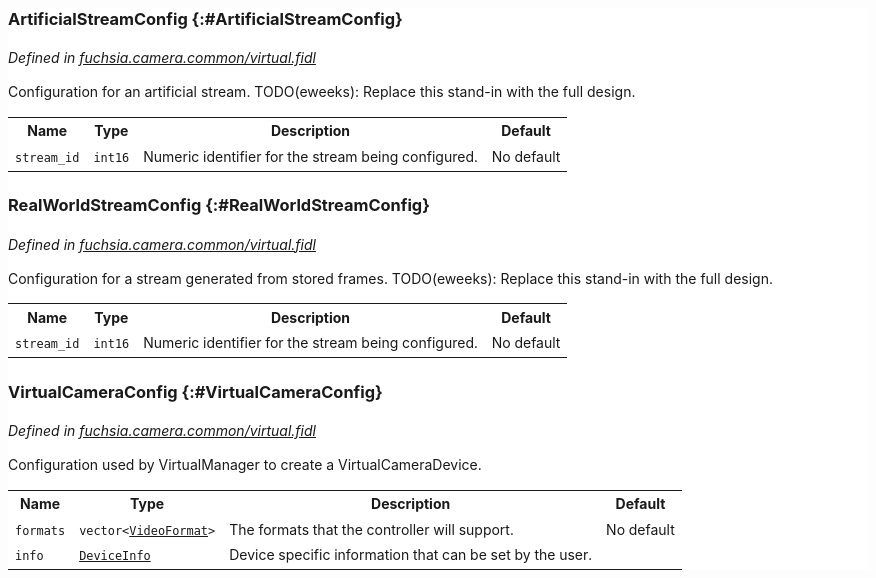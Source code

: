 ### ArtificialStreamConfig {:#ArtificialStreamConfig}
*Defined in [fuchsia.camera.common/virtual.fidl](https://fuchsia.googlesource.com/fuchsia/+/master/zircon/system/fidl/fuchsia-camera-common/virtual.fidl#11)*



 Configuration for an artificial stream.
 TODO(eweeks): Replace this stand-in with the full design.


<table>
    <tr><th>Name</th><th>Type</th><th>Description</th><th>Default</th></tr><tr>
            <td><code>stream_id</code></td>
            <td>
                <code>int16</code>
            </td>
            <td> Numeric identifier for the stream being configured.
</td>
            <td>No default</td>
        </tr>
</table>

### RealWorldStreamConfig {:#RealWorldStreamConfig}
*Defined in [fuchsia.camera.common/virtual.fidl](https://fuchsia.googlesource.com/fuchsia/+/master/zircon/system/fidl/fuchsia-camera-common/virtual.fidl#18)*



 Configuration for a stream generated from stored frames.
 TODO(eweeks): Replace this stand-in with the full design.


<table>
    <tr><th>Name</th><th>Type</th><th>Description</th><th>Default</th></tr><tr>
            <td><code>stream_id</code></td>
            <td>
                <code>int16</code>
            </td>
            <td> Numeric identifier for the stream being configured.
</td>
            <td>No default</td>
        </tr>
</table>

### VirtualCameraConfig {:#VirtualCameraConfig}
*Defined in [fuchsia.camera.common/virtual.fidl](https://fuchsia.googlesource.com/fuchsia/+/master/zircon/system/fidl/fuchsia-camera-common/virtual.fidl#32)*



 Configuration used by VirtualManager to create a VirtualCameraDevice.


<table>
    <tr><th>Name</th><th>Type</th><th>Description</th><th>Default</th></tr><tr>
            <td><code>formats</code></td>
            <td>
                <code>vector&lt;<a class='link' href='#VideoFormat'>VideoFormat</a>&gt;</code>
            </td>
            <td> The formats that the controller will support.
</td>
            <td>No default</td>
        </tr><tr>
            <td><code>info</code></td>
            <td>
                <code><a class='link' href='#DeviceInfo'>DeviceInfo</a></code>
            </td>
            <td> Device specific information that can be set by the user.
</td>